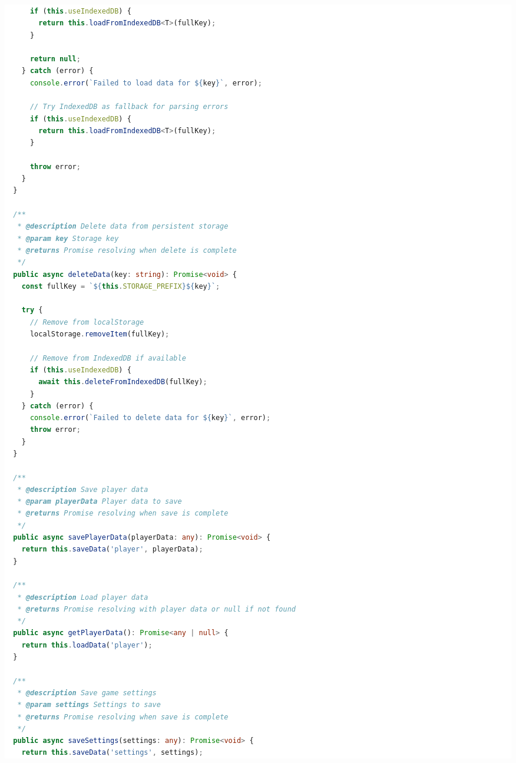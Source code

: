 ```typescript
      if (this.useIndexedDB) {
        return this.loadFromIndexedDB<T>(fullKey);
      }
      
      return null;
    } catch (error) {
      console.error(`Failed to load data for ${key}`, error);
      
      // Try IndexedDB as fallback for parsing errors
      if (this.useIndexedDB) {
        return this.loadFromIndexedDB<T>(fullKey);
      }
      
      throw error;
    }
  }
  
  /**
   * @description Delete data from persistent storage
   * @param key Storage key
   * @returns Promise resolving when delete is complete
   */
  public async deleteData(key: string): Promise<void> {
    const fullKey = `${this.STORAGE_PREFIX}${key}`;
    
    try {
      // Remove from localStorage
      localStorage.removeItem(fullKey);
      
      // Remove from IndexedDB if available
      if (this.useIndexedDB) {
        await this.deleteFromIndexedDB(fullKey);
      }
    } catch (error) {
      console.error(`Failed to delete data for ${key}`, error);
      throw error;
    }
  }
  
  /**
   * @description Save player data
   * @param playerData Player data to save
   * @returns Promise resolving when save is complete
   */
  public async savePlayerData(playerData: any): Promise<void> {
    return this.saveData('player', playerData);
  }
  
  /**
   * @description Load player data
   * @returns Promise resolving with player data or null if not found
   */
  public async getPlayerData(): Promise<any | null> {
    return this.loadData('player');
  }
  
  /**
   * @description Save game settings
   * @param settings Settings to save
   * @returns Promise resolving when save is complete
   */
  public async saveSettings(settings: any): Promise<void> {
    return this.saveData('settings', settings);
```